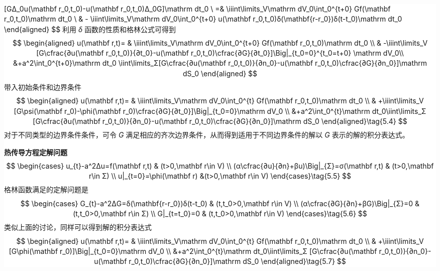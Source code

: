 [GΔ_0u(\mathbf r_0,t_0)-u(\mathbf r_0,t_0)Δ_0G]\mathrm dt_0 \\
=& \iiint\limits_V\mathrm dV_0\int_0^{t+0} Gf(\mathbf r_0,t_0)\mathrm dt_0 \\
& - \iiint\limits_V\mathrm dV_0\int_0^{t+0} u(\mathbf r_0,t_0)δ(\mathbf{r-r_0})δ(t-t_0)\mathrm dt_0
\end{aligned}
$$
利用 $δ$ 函数的性质和格林公式可得到
$$
\begin{aligned}
u(\mathbf r,t)= & \iiint\limits_V\mathrm dV_0\int_0^{t+0} Gf(\mathbf r_0,t_0)\mathrm dt_0 \\
& -\iiint\limits_V
[G\cfrac{∂u(\mathbf r_0,t_0)}{∂t_0}-u(\mathbf r_0,t_0)\cfrac{∂G}{∂t_0}]\Big|_{t_0=0}^{t_0=t+0} \mathrm dV_0\\
&+a^2\int_0^{t+0}\mathrm dt_0
\iint\limits_Σ[G\cfrac{∂u(\mathbf r_0,t_0)}{∂n_0}-u(\mathbf r_0,t_0)\cfrac{∂G}{∂n_0}]\mathrm dS_0
\end{aligned}
$$
带入初始条件和边界条件
$$
\begin{aligned}
u(\mathbf r,t)= & \iiint\limits_V\mathrm dV_0\int_0^{t} Gf(\mathbf r_0,t_0)\mathrm dt_0 \\
& +\iiint\limits_V
[G\psi(\mathbf r_0)-\phi(\mathbf r_0)\cfrac{∂G}{∂t_0}]\Big|_{t_0=0}\mathrm dV_0 \\
&+a^2\int_0^{t}\mathrm dt_0\iint\limits_Σ
[G\cfrac{∂u(\mathbf r_0,t_0)}{∂n_0}-u(\mathbf r_0,t_0)\cfrac{∂G}{∂n_0}]\mathrm dS_0
\end{aligned}\tag{5.4}
$$
对于不同类型的边界条件条件，可令 $G$ 满足相应的齐次边界条件，从而得到适用于不同边界条件的解以 $G$ 表示的解的积分表达式。

**热传导方程定解问题**
$$
\begin{cases}
u_{t}-a^2Δu=f(\mathbf r,t) & (t>0,\mathbf r\in V)  \\
(α\cfrac{∂u}{∂n}+βu)\Big|_{Σ}=σ(\mathbf r,t) & (t>0,\mathbf r\in Σ) \\
u|_{t=0}=\phi(\mathbf r) &(t>0,\mathbf r\in V)
\end{cases}\tag{5.5}
$$
格林函数满足的定解问题是
$$
\begin{cases}
G_{t}-a^2ΔG=δ(\mathbf{r-r_0})δ(t-t_0) & (t,t_0>0,\mathbf r\in V) \\
(α\cfrac{∂G}{∂n}+βG)\Big|_{Σ}=0  & (t,t_0>0,\mathbf r\in Σ) \\
G|_{t=t_0}=0 & (t,t_0>0,\mathbf r\in V)
\end{cases}\tag{5.6}
$$
类似上面的讨论，同样可以得到解的积分表达式
$$
\begin{aligned}
u(\mathbf r,t)= & \iiint\limits_V\mathrm dV_0\int_0^{t} Gf(\mathbf r_0,t_0)\mathrm dt_0 \\
& +\iiint\limits_V
[G\phi(\mathbf r_0)]\Big|_{t_0=0}\mathrm dV_0 \\
&+a^2\int_0^{t}\mathrm dt_0\iint\limits_Σ
[G\cfrac{∂u(\mathbf r_0,t_0)}{∂n_0}-u(\mathbf r_0,t_0)\cfrac{∂G}{∂n_0}]\mathrm dS_0
\end{aligned}\tag{5.7}
$$


[^D]: 若函数 $f(x)$ 在区间 $D$ 上满足：
[math]: /posts/49df1ad1/
[F]: /posts/81d8a12f/
[^F2]: 这里要用到拉普拉斯变换得到的两个公式
[^L]: 这里用到拉普拉斯反演公式
[^sr]: 立体角：常用字母 $Ω$ 表示。以观测点为球心，构造一个单位球面；任意物体投影到该单位球面上的投影面积，即为该物体相对于该观测点的立体角。 因此，立体角是单位球面上的一块面积，这和“平面角是单位圆上的一段弧长”类似。
[^cos]: 方向向量与坐标轴的夹角 $α,β,γ$ 称为方向角，$\cosα,\cosβ,\cosγ$  称为方向向量的方向余弦。